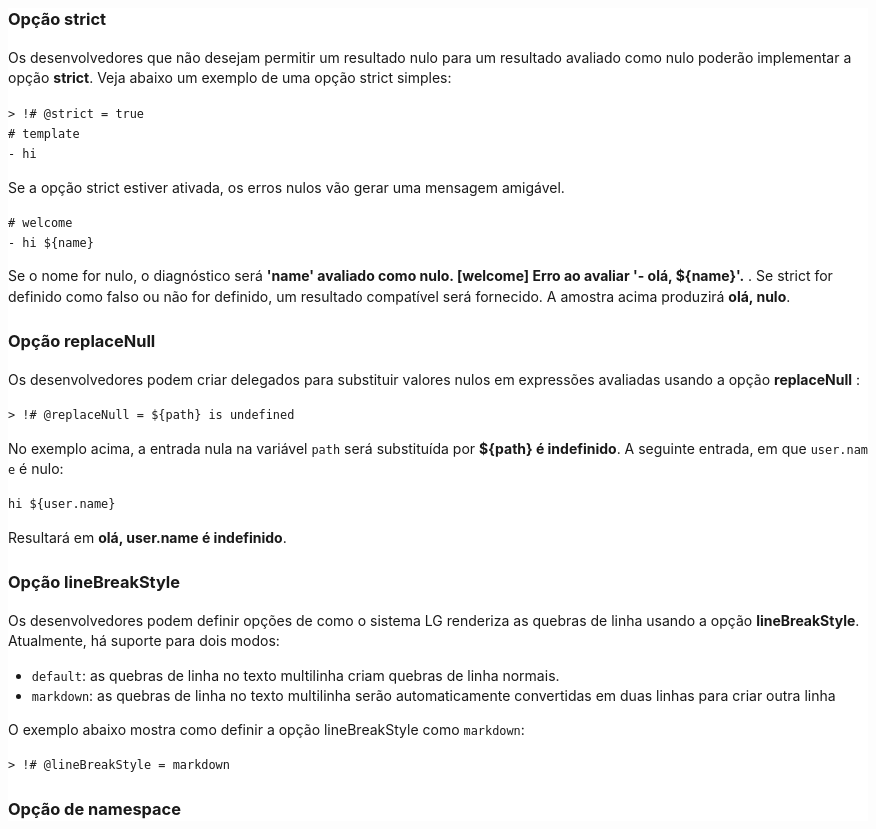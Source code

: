 ### <a name="strict-option"></a>Opção strict

Os desenvolvedores que não desejam permitir um resultado nulo para um resultado avaliado como nulo poderão implementar a opção **strict**. Veja abaixo um exemplo de uma opção strict simples:

```lg
> !# @strict = true
# template
- hi
```

Se a opção strict estiver ativada, os erros nulos vão gerar uma mensagem amigável.

```lg
# welcome
- hi ${name}
```

Se o nome for nulo, o diagnóstico será **'name' avaliado como nulo. [welcome] Erro ao avaliar '- olá, ${name}'.** . Se strict for definido como falso ou não for definido, um resultado compatível será fornecido. A amostra acima produzirá **olá, nulo**.

### <a name="replacenull-option"></a>Opção replaceNull

Os desenvolvedores podem criar delegados para substituir valores nulos em expressões avaliadas usando a opção **replaceNull** :

```lg
> !# @replaceNull = ${path} is undefined
```

No exemplo acima, a entrada nula na variável `path` será substituída por **${path} é indefinido**. A seguinte entrada, em que `user.name` é nulo:

```lg
hi ${user.name}
```

Resultará em **olá, user.name é indefinido**.

### <a name="linebreakstyle-option"></a>Opção lineBreakStyle

Os desenvolvedores podem definir opções de como o sistema LG renderiza as quebras de linha usando a opção **lineBreakStyle**. Atualmente, há suporte para dois modos:

- `default`: as quebras de linha no texto multilinha criam quebras de linha normais.
- `markdown`: as quebras de linha no texto multilinha serão automaticamente convertidas em duas linhas para criar outra linha

O exemplo abaixo mostra como definir a opção lineBreakStyle como `markdown`:

```lg
> !# @lineBreakStyle = markdown
```

### <a name="namespace-option"></a>Opção de namespace
